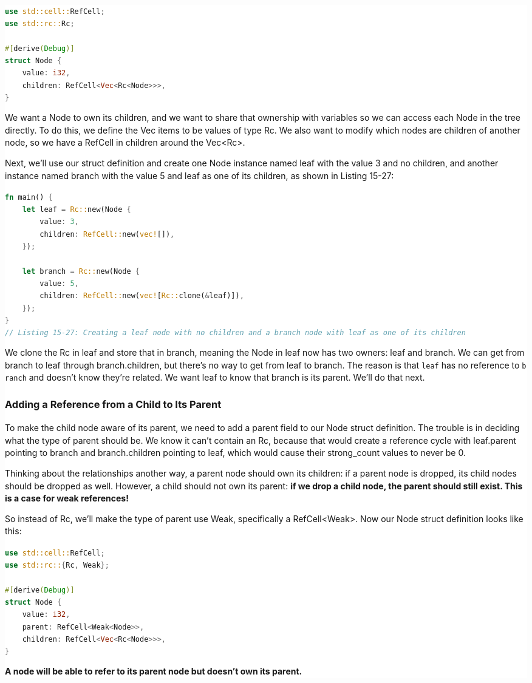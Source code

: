 ```rust
use std::cell::RefCell;
use std::rc::Rc;

#[derive(Debug)]
struct Node {
    value: i32,
    children: RefCell<Vec<Rc<Node>>>,
}
```
We want a Node to own its children, and we want to share that ownership with variables so we can access each Node in the tree directly. To do this, we define the Vec<T> items to be values of type Rc<Node>. We also want to modify which nodes are children of another node, so we have a RefCell<T> in children around the Vec<Rc<Node>>.

Next, we’ll use our struct definition and create one Node instance named leaf with the value 3 and no children, and another instance named branch with the value 5 and leaf as one of its children, as shown in Listing 15-27:

```rust
fn main() {
    let leaf = Rc::new(Node {
        value: 3,
        children: RefCell::new(vec![]),
    });

    let branch = Rc::new(Node {
        value: 5,
        children: RefCell::new(vec![Rc::clone(&leaf)]),
    });
}
// Listing 15-27: Creating a leaf node with no children and a branch node with leaf as one of its children
```

We clone the Rc<Node> in leaf and store that in branch, meaning the Node in leaf now has two owners: leaf and branch. We can get from branch to leaf through branch.children, but there’s no way to get from leaf to branch. The reason is that `leaf` has no reference to `branch` and doesn’t know they’re related. We want leaf to know that branch is its parent. We’ll do that next.

### Adding a Reference from a Child to Its Parent
To make the child node aware of its parent, we need to add a parent field to our Node struct definition. The trouble is in deciding what the type of parent should be. We know it can’t contain an Rc<T>, because that would create a reference cycle with leaf.parent pointing to branch and branch.children pointing to leaf, which would cause their strong_count values to never be 0.

Thinking about the relationships another way, a parent node should own its children: if a parent node is dropped, its child nodes should be dropped as well. However, a child should not own its parent: **if we drop a child node, the parent should still exist. This is a case for weak references!**

So instead of Rc<T>, we’ll make the type of parent use Weak<T>, specifically a RefCell<Weak<Node>>. Now our Node struct definition looks like this:

```rust
use std::cell::RefCell;
use std::rc::{Rc, Weak};

#[derive(Debug)]
struct Node {
    value: i32,
    parent: RefCell<Weak<Node>>,
    children: RefCell<Vec<Rc<Node>>>,
}
```
**A node will be able to refer to its parent node but doesn’t own its parent.**
